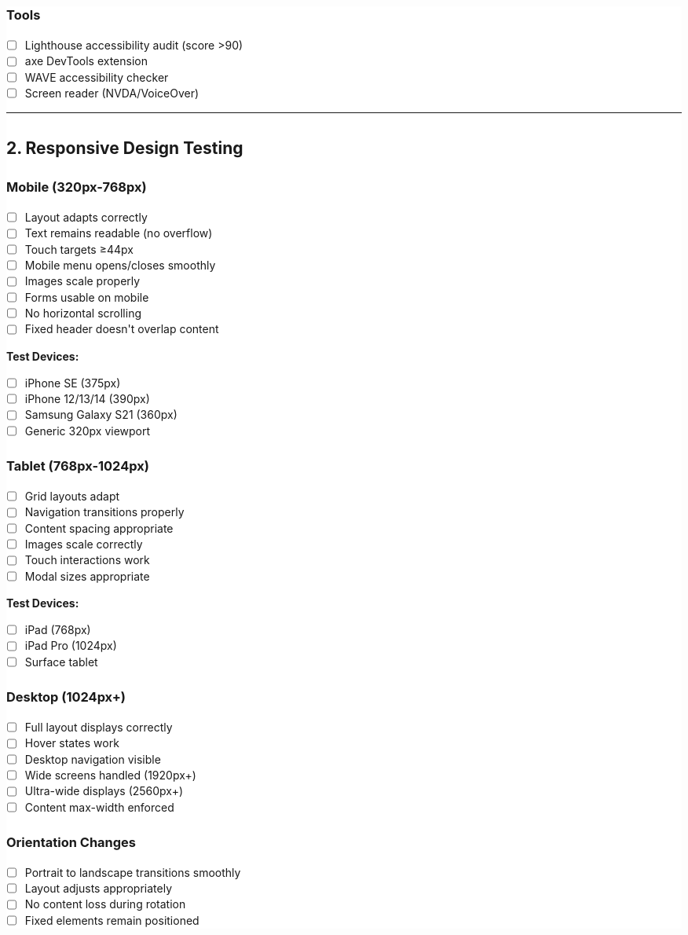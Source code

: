 ### Tools
- [ ] Lighthouse accessibility audit (score >90)
- [ ] axe DevTools extension
- [ ] WAVE accessibility checker
- [ ] Screen reader (NVDA/VoiceOver)

---

## 2. Responsive Design Testing

### Mobile (320px-768px)
- [ ] Layout adapts correctly
- [ ] Text remains readable (no overflow)
- [ ] Touch targets ≥44px
- [ ] Mobile menu opens/closes smoothly
- [ ] Images scale properly
- [ ] Forms usable on mobile
- [ ] No horizontal scrolling
- [ ] Fixed header doesn't overlap content

**Test Devices:**
- [ ] iPhone SE (375px)
- [ ] iPhone 12/13/14 (390px)
- [ ] Samsung Galaxy S21 (360px)
- [ ] Generic 320px viewport

### Tablet (768px-1024px)
- [ ] Grid layouts adapt
- [ ] Navigation transitions properly
- [ ] Content spacing appropriate
- [ ] Images scale correctly
- [ ] Touch interactions work
- [ ] Modal sizes appropriate

**Test Devices:**
- [ ] iPad (768px)
- [ ] iPad Pro (1024px)
- [ ] Surface tablet

### Desktop (1024px+)
- [ ] Full layout displays correctly
- [ ] Hover states work
- [ ] Desktop navigation visible
- [ ] Wide screens handled (1920px+)
- [ ] Ultra-wide displays (2560px+)
- [ ] Content max-width enforced

### Orientation Changes
- [ ] Portrait to landscape transitions smoothly
- [ ] Layout adjusts appropriately
- [ ] No content loss during rotation
- [ ] Fixed elements remain positioned
